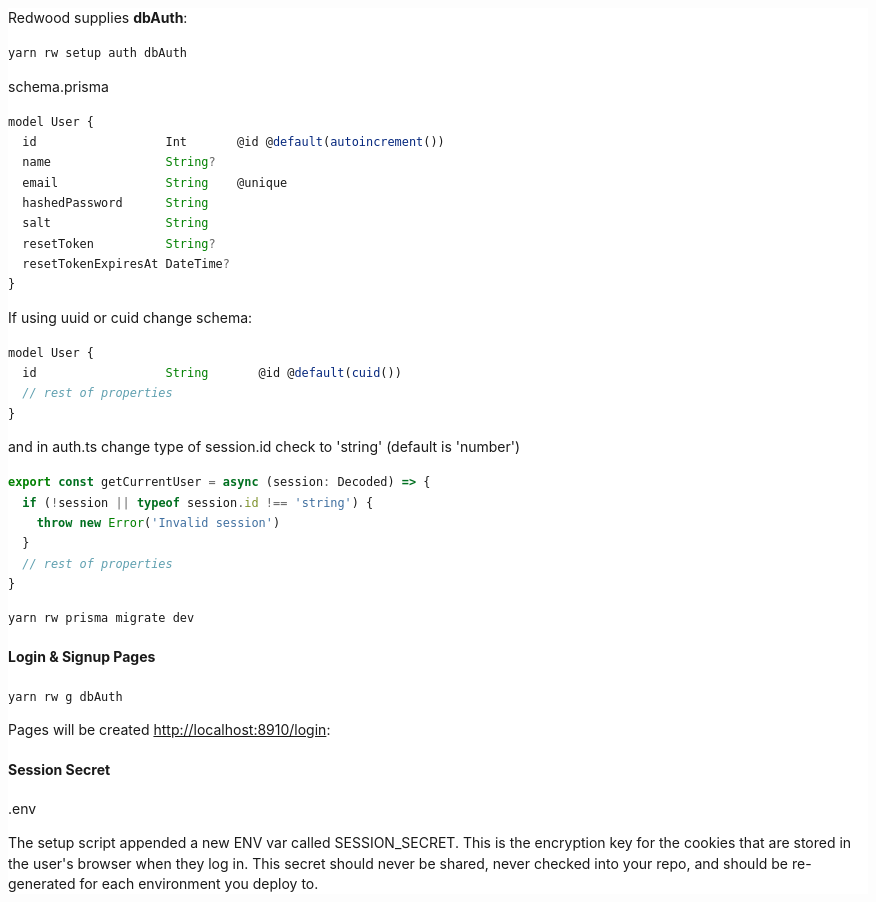 Redwood supplies **dbAuth**:

```shell
yarn rw setup auth dbAuth
```

schema.prisma

```js
model User {
  id                  Int       @id @default(autoincrement())
  name                String?
  email               String    @unique
  hashedPassword      String
  salt                String
  resetToken          String?
  resetTokenExpiresAt DateTime?
}
```

If using uuid or cuid change schema:

```js
model User {
  id                  String       @id @default(cuid())
  // rest of properties
}
```

and in auth.ts change type of session.id check to 'string' (default is 'number')

```js
export const getCurrentUser = async (session: Decoded) => {
  if (!session || typeof session.id !== 'string') {
    throw new Error('Invalid session')
  }
  // rest of properties
}
```

```shell
yarn rw prisma migrate dev
```

#### Login & Signup Pages

```shell
yarn rw g dbAuth
```

Pages will be created <http://localhost:8910/login>:

#### Session Secret

.env

The setup script appended a new ENV var called SESSION_SECRET. This is the encryption key for the cookies that are stored in the user's browser when they log in. This secret should never be shared, never checked into your repo, and should be re-generated for each environment you deploy to.
